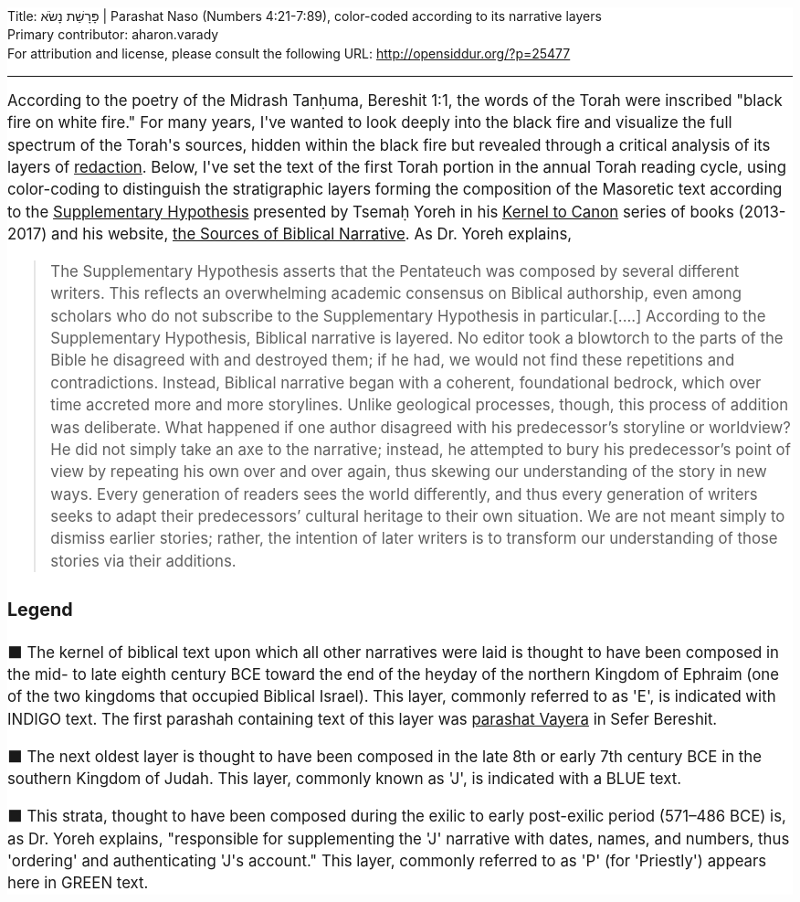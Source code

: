 <html>
<head></head>
<body>
Title: פָּרָשַׁת נָשֹׂא | Parashat Naso (Numbers 4:21-7:89), color-coded according to its narrative layers<br />
Primary contributor: aharon.varady<br />
For attribution and license, please consult the following URL: <a href="http://opensiddur.org/?p=25477">http://opensiddur.org/?p=25477</a>
<p />
<hr />

<div class="english"style="font-size:1.2em">
According to the poetry of the Midrash Tanḥuma, Bereshit 1:1, the words of the Torah were inscribed "black fire on white fire." For many years, I've wanted to look deeply into the black fire and visualize the full spectrum of the Torah's sources, hidden within the black fire but revealed through  a critical analysis of its layers of <a href="https://en.wikipedia.org/wiki/Redaction_criticism">redaction</a>. Below, I've set the text of the first Torah portion in the annual Torah reading cycle, using color-coding to distinguish the stratigraphic layers forming the composition of the Masoretic text according to the <a href="https://en.wikipedia.org/wiki/Supplementary_hypothesis">Supplementary Hypothesis</a> presented by Tsemaḥ Yoreh in his <a href="http://books.google.com/books?id=tpLIngEACAAJ">Kernel to Canon</a> series of books (2013-2017) and his website, <a href="http://www.biblecriticism.com/supplementary_index.html">the Sources of Biblical Narrative</a>. As Dr. Yoreh explains, 

<blockquote>The Supplementary Hypothesis asserts that the Pentateuch was composed by several different writers. This reflects an overwhelming academic consensus on Biblical authorship, even among scholars who do not subscribe to the Supplementary Hypothesis in particular.[....] According to the Supplementary Hypothesis, Biblical narrative is layered. No editor took a blowtorch to the parts of the Bible he disagreed with and destroyed them; if he had, we would not find these repetitions and contradictions. Instead, Biblical narrative began with a coherent, foundational bedrock, which over time accreted more and more storylines. Unlike geological processes, though, this process of addition was deliberate. What happened if one author disagreed with his predecessor’s storyline or worldview? He did not simply take an axe to the narrative; instead, he attempted to bury his predecessor’s point of view by repeating his own over and over again, thus skewing our understanding of the story in new ways. Every generation of readers sees the world differently, and thus every generation of writers seeks to adapt their predecessors’ cultural heritage to their own situation. We are not meant simply to dismiss earlier stories; rather, the intention of later writers is to transform our understanding of those stories via their additions.</blockquote>

<h3>Legend</h3>

<span class="e">&#11035; The kernel of biblical text upon which all other narratives were laid is thought to have been composed in the mid- to late eighth century BCE toward the end of the heyday of the northern Kingdom of Ephraim (one of the two kingdoms that occupied Biblical Israel). This layer, commonly referred to as 'E', is indicated with INDIGO text. The first parashah containing text of this layer was <a href="https://opensiddur.org/liturgical-readings/torah-readings/annual-cycle/sefer-bereshit/parashat-vayera/parashat-vayera-color-coded-according-to-its-narrative-layers/">parashat Vayera</a> in Sefer Bereshit.</span>

<span class="j">&#11035; The next oldest layer is thought to have been composed in the late 8th or early 7th century BCE in the southern Kingdom of Judah. This layer, commonly known as 'J', is indicated with a BLUE text.</span>

<span class="p">&#11035; This strata, thought to have been composed during the exilic to early post-exilic period (571–486 BCE) is, as Dr. Yoreh explains, "responsible for supplementing the 'J' narrative with dates, names, and numbers, thus 'ordering' and authenticating 'J's account." This layer, commonly referred to as 'P' (for 'Priestly') appears here in GREEN text.</span>
